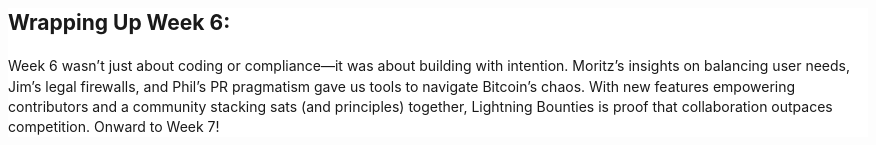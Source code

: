 

## Wrapping Up Week 6:

Week 6 wasn’t just about coding or compliance—it was about building with intention. Moritz’s insights on balancing user needs, Jim’s legal firewalls, and Phil’s PR pragmatism gave us tools to navigate Bitcoin’s chaos. With new features empowering contributors and a community stacking sats (and principles) together, Lightning Bounties is proof that collaboration outpaces competition. Onward to Week 7!
